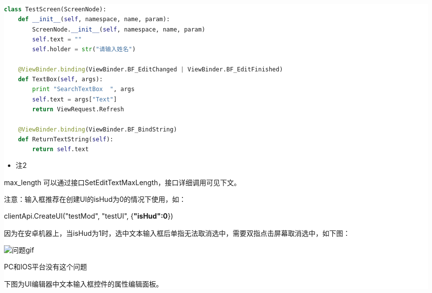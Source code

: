 ```python
class TestScreen(ScreenNode):
    def __init__(self, namespace, name, param):
        ScreenNode.__init__(self, namespace, name, param)
        self.text = ""
        self.holder = str("请输入姓名")

    @ViewBinder.binding(ViewBinder.BF_EditChanged | ViewBinder.BF_EditFinished)
    def TextBox(self, args):
        print "SearchTextBox  ", args
        self.text = args["Text"]
        return ViewRequest.Refresh

    @ViewBinder.binding(ViewBinder.BF_BindString)
    def ReturnTextString(self):
        return self.text
```

* 注2

max_length 可以通过接口SetEditTextMaxLength，接口详细调用可见下文。

注意：输入框推荐在创建UI的isHud为0的情况下使用，如：

clientApi.CreateUI("testMod", "testUI", {**"isHud":0**})

因为在安卓机器上，当isHud为1时，选中文本输入框后单指无法取消选中，需要双指点击屏幕取消选中，如下图：

![问题gif](./picture/IntroduceUI/IntroduceUI-37.gif)

PC和IOS平台没有这个问题

下图为UI编辑器中文本输入框控件的属性编辑面板。
